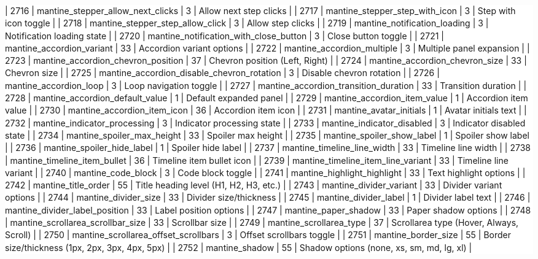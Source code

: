| 2716 | mantine_stepper_allow_next_clicks | 3 | Allow next step clicks |
| 2717 | mantine_stepper_step_with_icon | 3 | Step with icon toggle |
| 2718 | mantine_stepper_step_allow_click | 3 | Allow step clicks |
| 2719 | mantine_notification_loading | 3 | Notification loading state |
| 2720 | mantine_notification_with_close_button | 3 | Close button toggle |
| 2721 | mantine_accordion_variant | 33 | Accordion variant options |
| 2722 | mantine_accordion_multiple | 3 | Multiple panel expansion |
| 2723 | mantine_accordion_chevron_position | 37 | Chevron position (Left, Right) |
| 2724 | mantine_accordion_chevron_size | 33 | Chevron size |
| 2725 | mantine_accordion_disable_chevron_rotation | 3 | Disable chevron rotation |
| 2726 | mantine_accordion_loop | 3 | Loop navigation toggle |
| 2727 | mantine_accordion_transition_duration | 33 | Transition duration |
| 2728 | mantine_accordion_default_value | 1 | Default expanded panel |
| 2729 | mantine_accordion_item_value | 1 | Accordion item value |
| 2730 | mantine_accordion_item_icon | 36 | Accordion item icon |
| 2731 | mantine_avatar_initials | 1 | Avatar initials text |
| 2732 | mantine_indicator_processing | 3 | Indicator processing state |
| 2733 | mantine_indicator_disabled | 3 | Indicator disabled state |
| 2734 | mantine_spoiler_max_height | 33 | Spoiler max height |
| 2735 | mantine_spoiler_show_label | 1 | Spoiler show label |
| 2736 | mantine_spoiler_hide_label | 1 | Spoiler hide label |
| 2737 | mantine_timeline_line_width | 33 | Timeline line width |
| 2738 | mantine_timeline_item_bullet | 36 | Timeline item bullet icon |
| 2739 | mantine_timeline_item_line_variant | 33 | Timeline line variant |
| 2740 | mantine_code_block | 3 | Code block toggle |
| 2741 | mantine_highlight_highlight | 33 | Text highlight options |
| 2742 | mantine_title_order | 55 | Title heading level (H1, H2, H3, etc.) |
| 2743 | mantine_divider_variant | 33 | Divider variant options |
| 2744 | mantine_divider_size | 33 | Divider size/thickness |
| 2745 | mantine_divider_label | 1 | Divider label text |
| 2746 | mantine_divider_label_position | 33 | Label position options |
| 2747 | mantine_paper_shadow | 33 | Paper shadow options |
| 2748 | mantine_scrollarea_scrollbar_size | 33 | Scrollbar size |
| 2749 | mantine_scrollarea_type | 37 | Scrollarea type (Hover, Always, Scroll) |
| 2750 | mantine_scrollarea_offset_scrollbars | 3 | Offset scrollbars toggle |
| 2751 | mantine_border_size | 55 | Border size/thickness (1px, 2px, 3px, 4px, 5px) |
| 2752 | mantine_shadow | 55 | Shadow options (none, xs, sm, md, lg, xl) |

